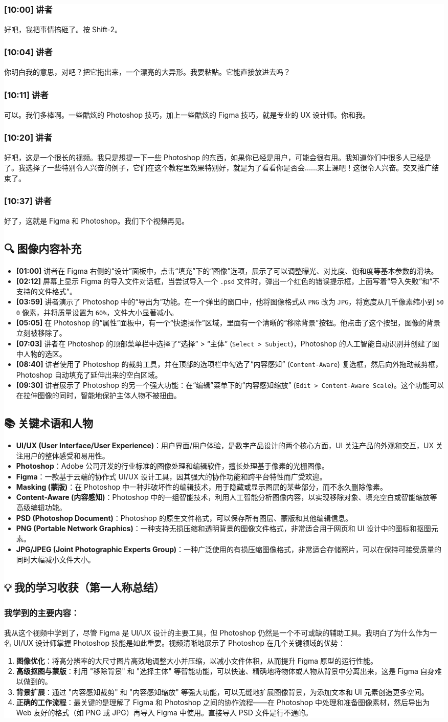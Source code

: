 ### [10:00] 讲者
好吧，我把事情搞砸了。按 Shift-2。

### [10:04] 讲者
你明白我的意思，对吧？把它拖出来，一个漂亮的大异形。我要粘贴。它能直接放进去吗？

### [10:11] 讲者
可以。我们多棒啊。一些酷炫的 Photoshop 技巧，加上一些酷炫的 Figma 技巧，就是专业的 UX 设计师。你和我。

### [10:20] 讲者
好吧，这是一个很长的视频。我只是想提一下一些 Photoshop 的东西，如果你已经是用户，可能会很有用。我知道你们中很多人已经是了。我选择了一些特别令人兴奋的例子，它们在这个教程里效果特别好，就是为了看看你是否会……来上课吧！这很令人兴奋。交叉推广结束了。

### [10:37] 讲者
好了，这就是 Figma 和 Photoshop。我们下个视频再见。

## 🔍 图像内容补充
- **[01:00]** 讲者在 Figma 右侧的“设计”面板中，点击“填充”下的“图像”选项，展示了可以调整曝光、对比度、饱和度等基本参数的滑块。
- **[02:12]** 屏幕上显示 Figma 的导入文件对话框，当尝试导入一个 `.psd` 文件时，弹出一个红色的错误提示框，上面写着“导入失败”和“不支持的文件格式”。
- **[03:59]** 讲者演示了 Photoshop 中的“导出为”功能。在一个弹出的窗口中，他将图像格式从 `PNG` 改为 `JPG`，将宽度从几千像素缩小到 `500` 像素，并将质量设置为 `60%`，文件大小显著减小。
- **[05:05]** 在 Photoshop 的“属性”面板中，有一个“快速操作”区域，里面有一个清晰的“移除背景”按钮。他点击了这个按钮，图像的背景立刻被移除了。
- **[07:03]** 讲者在 Photoshop 的顶部菜单栏中选择了“选择” > “主体” (`Select > Subject`)，Photoshop 的人工智能自动识别并创建了图中人物的选区。
- **[08:40]** 讲者使用了 Photoshop 的裁剪工具，并在顶部的选项栏中勾选了“内容感知” (`Content-Aware`) 复选框，然后向外拖动裁剪框，Photoshop 自动填充了延伸出来的空白区域。
- **[09:30]** 讲者展示了 Photoshop 的另一个强大功能：在“编辑”菜单下的“内容感知缩放” (`Edit > Content-Aware Scale`)。这个功能可以在拉伸图像的同时，智能地保护主体人物不被扭曲。

## 📚 关键术语和人物
- **UI/UX (User Interface/User Experience)**：用户界面/用户体验，是数字产品设计的两个核心方面，UI 关注产品的外观和交互，UX 关注用户的整体感受和易用性。
- **Photoshop**：Adobe 公司开发的行业标准的图像处理和编辑软件，擅长处理基于像素的光栅图像。
- **Figma**：一款基于云端的协作式 UI/UX 设计工具，因其强大的协作功能和跨平台特性而广受欢迎。
- **Masking (蒙版)**：在 Photoshop 中一种非破坏性的编辑技术，用于隐藏或显示图层的某些部分，而不永久删除像素。
- **Content-Aware (内容感知)**：Photoshop 中的一组智能技术，利用人工智能分析图像内容，以实现移除对象、填充空白或智能缩放等高级编辑功能。
- **PSD (Photoshop Document)**：Photoshop 的原生文件格式，可以保存所有图层、蒙版和其他编辑信息。
- **PNG (Portable Network Graphics)**：一种支持无损压缩和透明背景的图像文件格式，非常适合用于网页和 UI 设计中的图标和抠图元素。
- **JPG/JPEG (Joint Photographic Experts Group)**：一种广泛使用的有损压缩图像格式，非常适合存储照片，可以在保持可接受质量的同时大幅减小文件大小。

## 💡 我的学习收获（第一人称总结）

### 我学到的主要内容：
我从这个视频中学到了，尽管 Figma 是 UI/UX 设计的主要工具，但 Photoshop 仍然是一个不可或缺的辅助工具。我明白了为什么作为一名 UI/UX 设计师掌握 Photoshop 技能是如此重要。视频清晰地展示了 Photoshop 在几个关键领域的优势：
1.  **图像优化**：将高分辨率的大尺寸图片高效地调整大小并压缩，以减小文件体积，从而提升 Figma 原型的运行性能。
2.  **高级抠图与蒙版**：利用 "移除背景" 和 "选择主体" 等智能功能，可以快速、精确地将物体或人物从背景中分离出来，这是 Figma 自身难以做到的。
3.  **背景扩展**：通过 "内容感知裁剪" 和 "内容感知缩放" 等强大功能，可以无缝地扩展图像背景，为添加文本和 UI 元素创造更多空间。
4.  **正确的工作流程**：最关键的是理解了 Figma 和 Photoshop 之间的协作流程——在 Photoshop 中处理和准备图像素材，然后导出为 Web 友好的格式（如 PNG 或 JPG）再导入 Figma 中使用。直接导入 PSD 文件是行不通的。
